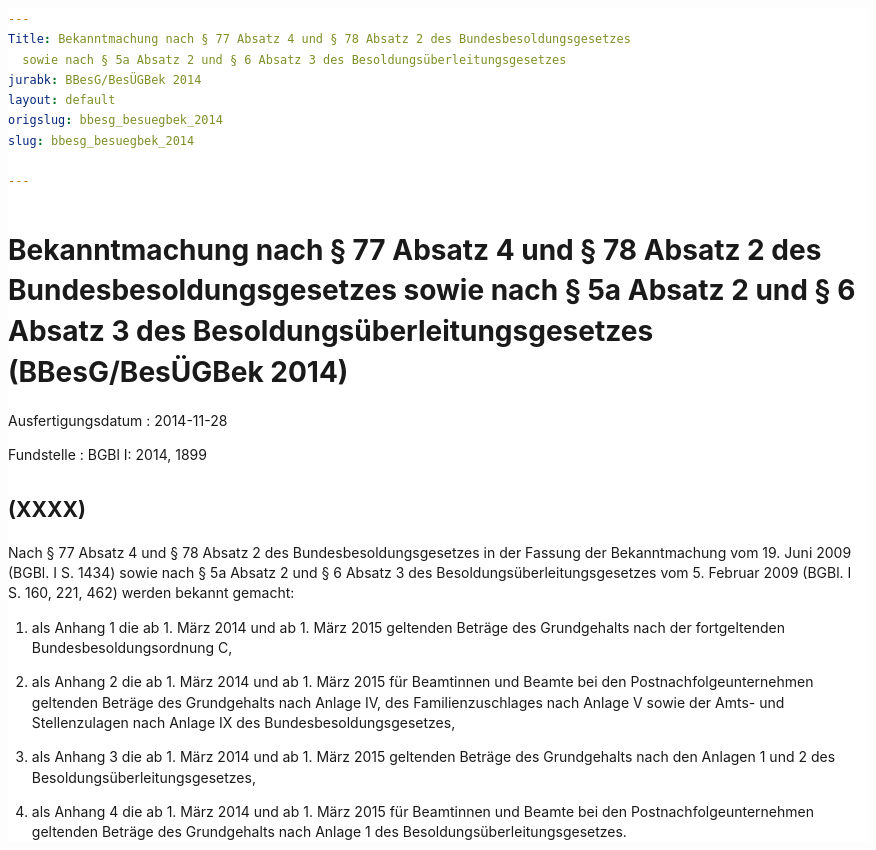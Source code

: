 ```yaml
---
Title: Bekanntmachung nach § 77 Absatz 4 und § 78 Absatz 2 des Bundesbesoldungsgesetzes
  sowie nach § 5a Absatz 2 und § 6 Absatz 3 des Besoldungsüberleitungsgesetzes
jurabk: BBesG/BesÜGBek 2014
layout: default
origslug: bbesg_besuegbek_2014
slug: bbesg_besuegbek_2014

---
```


# Bekanntmachung nach § 77 Absatz 4 und § 78 Absatz 2 des Bundesbesoldungsgesetzes sowie nach § 5a Absatz 2 und § 6 Absatz 3 des Besoldungsüberleitungsgesetzes (BBesG/BesÜGBek 2014)

Ausfertigungsdatum
:   2014-11-28

Fundstelle
:   BGBl I: 2014, 1899


## (XXXX)

Nach § 77 Absatz 4 und § 78 Absatz 2 des Bundesbesoldungsgesetzes in
der Fassung der Bekanntmachung vom 19. Juni 2009 (BGBl. I S. 1434)
sowie nach § 5a Absatz 2 und § 6 Absatz 3 des
Besoldungsüberleitungsgesetzes vom 5. Februar 2009 (BGBl. I S. 160,
221, 462) werden bekannt gemacht:

1.  als Anhang 1 die ab 1. März 2014 und ab 1. März 2015 geltenden Beträge
    des Grundgehalts nach der fortgeltenden Bundesbesoldungsordnung C,


2.  als Anhang 2 die ab 1. März 2014 und ab 1. März 2015 für Beamtinnen
    und Beamte bei den Postnachfolgeunternehmen geltenden Beträge des
    Grundgehalts nach Anlage IV, des Familienzuschlages nach Anlage V
    sowie der Amts- und Stellenzulagen nach Anlage IX des
    Bundesbesoldungsgesetzes,


3.  als Anhang 3 die ab 1. März 2014 und ab 1. März 2015 geltenden Beträge
    des Grundgehalts nach den Anlagen 1 und 2 des
    Besoldungsüberleitungsgesetzes,


4.  als Anhang 4 die ab 1. März 2014 und ab 1. März 2015 für Beamtinnen
    und Beamte bei den Postnachfolgeunternehmen geltenden Beträge des
    Grundgehalts nach Anlage 1 des Besoldungsüberleitungsgesetzes.




